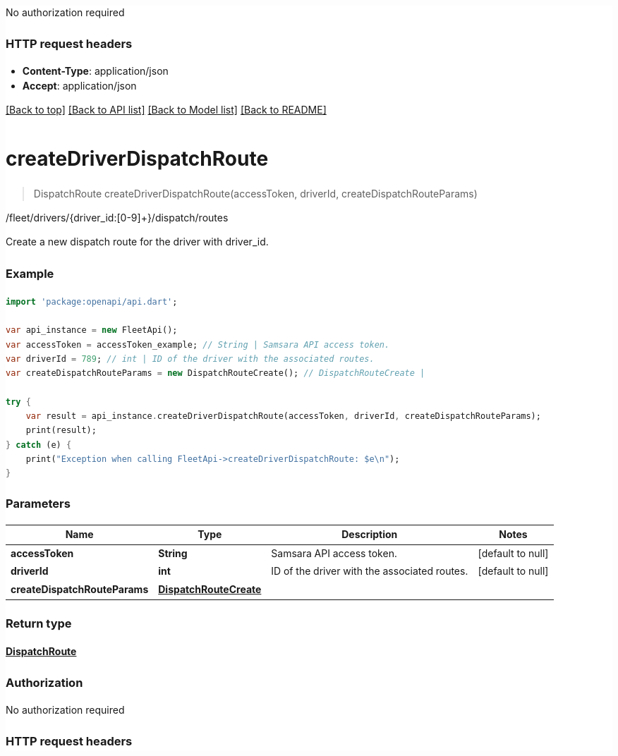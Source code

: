No authorization required

### HTTP request headers

 - **Content-Type**: application/json
 - **Accept**: application/json

[[Back to top]](#) [[Back to API list]](../README.md#documentation-for-api-endpoints) [[Back to Model list]](../README.md#documentation-for-models) [[Back to README]](../README.md)

# **createDriverDispatchRoute**
> DispatchRoute createDriverDispatchRoute(accessToken, driverId, createDispatchRouteParams)

/fleet/drivers/{driver_id:[0-9]+}/dispatch/routes

Create a new dispatch route for the driver with driver_id.

### Example 
```dart
import 'package:openapi/api.dart';

var api_instance = new FleetApi();
var accessToken = accessToken_example; // String | Samsara API access token.
var driverId = 789; // int | ID of the driver with the associated routes.
var createDispatchRouteParams = new DispatchRouteCreate(); // DispatchRouteCreate | 

try { 
    var result = api_instance.createDriverDispatchRoute(accessToken, driverId, createDispatchRouteParams);
    print(result);
} catch (e) {
    print("Exception when calling FleetApi->createDriverDispatchRoute: $e\n");
}
```

### Parameters

Name | Type | Description  | Notes
------------- | ------------- | ------------- | -------------
 **accessToken** | **String**| Samsara API access token. | [default to null]
 **driverId** | **int**| ID of the driver with the associated routes. | [default to null]
 **createDispatchRouteParams** | [**DispatchRouteCreate**](DispatchRouteCreate.md)|  | 

### Return type

[**DispatchRoute**](DispatchRoute.md)

### Authorization

No authorization required

### HTTP request headers
